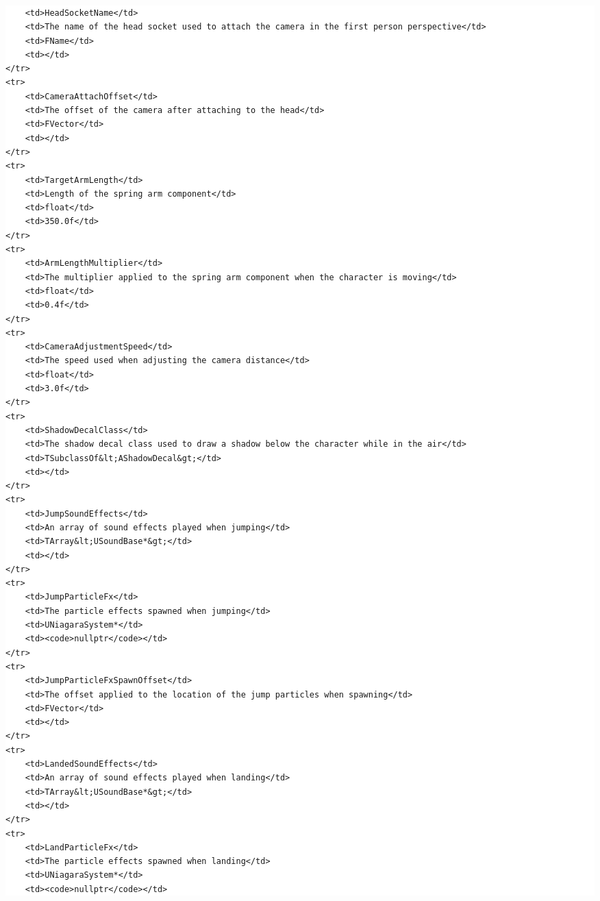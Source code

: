 		<td>HeadSocketName</td>
		<td>The name of the head socket used to attach the camera in the first person perspective</td>
		<td>FName</td>
		<td></td>
	</tr>
	<tr>
		<td>CameraAttachOffset</td>
		<td>The offset of the camera after attaching to the head</td>
		<td>FVector</td>
		<td></td>
	</tr>
	<tr>
		<td>TargetArmLength</td>
		<td>Length of the spring arm component</td>
		<td>float</td>
		<td>350.0f</td>
	</tr>
	<tr>
		<td>ArmLengthMultiplier</td>
		<td>The multiplier applied to the spring arm component when the character is moving</td>
		<td>float</td>
		<td>0.4f</td>
	</tr>
	<tr>
		<td>CameraAdjustmentSpeed</td>
		<td>The speed used when adjusting the camera distance</td>
		<td>float</td>
		<td>3.0f</td>
	</tr>
	<tr>
		<td>ShadowDecalClass</td>
		<td>The shadow decal class used to draw a shadow below the character while in the air</td>
		<td>TSubclassOf&lt;AShadowDecal&gt;</td>
		<td></td>
	</tr>
	<tr>
		<td>JumpSoundEffects</td>
		<td>An array of sound effects played when jumping</td>
		<td>TArray&lt;USoundBase*&gt;</td>
		<td></td>
	</tr>
	<tr>
		<td>JumpParticleFx</td>
		<td>The particle effects spawned when jumping</td>
		<td>UNiagaraSystem*</td>
		<td><code>nullptr</code></td>
	</tr>
	<tr>
		<td>JumpParticleFxSpawnOffset</td>
		<td>The offset applied to the location of the jump particles when spawning</td>
		<td>FVector</td>
		<td></td>
	</tr>
	<tr>
		<td>LandedSoundEffects</td>
		<td>An array of sound effects played when landing</td>
		<td>TArray&lt;USoundBase*&gt;</td>
		<td></td>
	</tr>
	<tr>
		<td>LandParticleFx</td>
		<td>The particle effects spawned when landing</td>
		<td>UNiagaraSystem*</td>
		<td><code>nullptr</code></td>
